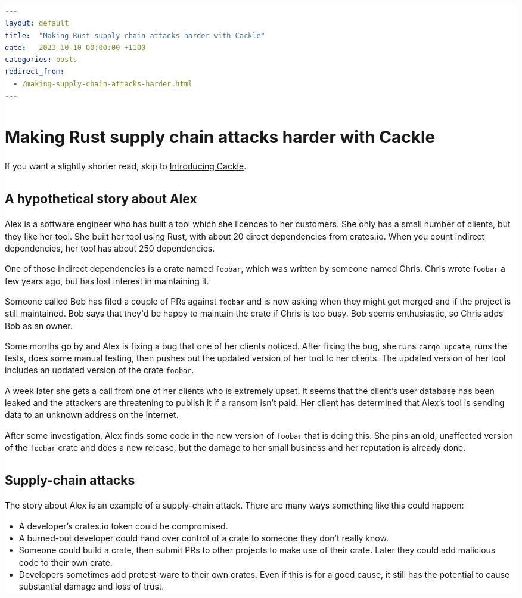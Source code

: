 ```yaml
---
layout: default
title:  "Making Rust supply chain attacks harder with Cackle"
date:   2023-10-10 00:00:00 +1100
categories: posts
redirect_from:
  - /making-supply-chain-attacks-harder.html
---
```

# Making Rust supply chain attacks harder with Cackle

If you want a slightly shorter read, skip to [Introducing Cackle](#introducing-cackle-aka-cargo-acl).

## A hypothetical story about Alex

Alex is a software engineer who has built a tool which she licences to her customers. She only has a
small number of clients, but they like her tool. She built her tool using Rust, with about 20 direct
dependencies from crates.io. When you count indirect dependencies, her tool has about 250
dependencies.

One of those indirect dependencies is a crate named `foobar`, which was written by someone named
Chris. Chris wrote `foobar` a few years ago, but has lost interest in maintaining it.

Someone called Bob has filed a couple of PRs against `foobar` and is now asking when they might get
merged and if the project is still maintained. Bob says that they'd be happy to maintain the crate
if Chris is too busy. Bob seems enthusiastic, so Chris adds Bob as an owner.

Some months go by and Alex is fixing a bug that one of her clients noticed. After fixing the bug,
she runs `cargo update`, runs the tests, does some manual testing, then pushes out the updated
version of her tool to her clients. The updated version of her tool includes an updated version of
the crate `foobar`.

A week later she gets a call from one of her clients who is extremely upset. It seems that the
client’s user database has been leaked and the attackers are threatening to publish it if a ransom
isn’t paid. Her client has determined that Alex’s tool is sending data to an unknown address on the
Internet.

After some investigation, Alex finds some code in the new version of `foobar` that is doing this.
She pins an old, unaffected version of the `foobar` crate and does a new release, but the damage to
her small business and her reputation is already done.

## Supply-chain attacks

The story about Alex is an example of a supply-chain attack. There are many ways something like this
could happen:

* A developer’s crates.io token could be compromised.
* A burned-out developer could hand over control of a crate to someone they don’t really know.
* Someone could build a crate, then submit PRs to other projects to make use of their crate. Later
  they could add malicious code to their own crate.
* Developers sometimes add protest-ware to their own crates. Even if this is for a good cause, it
  still has the potential to cause substantial damage and loss of trust.
